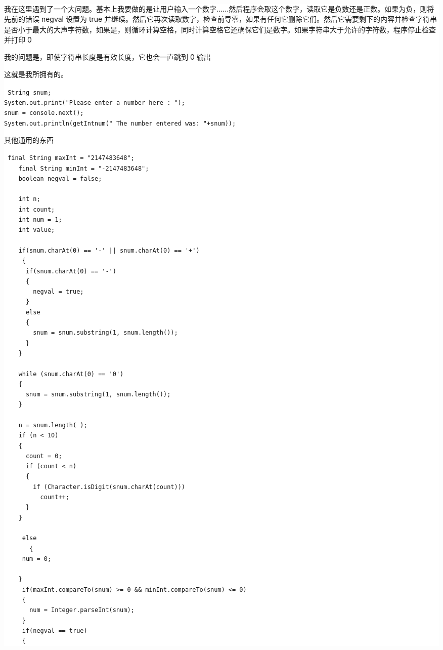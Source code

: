 我在这里遇到了一个大问题。基本上我要做的是让用户输入一个数字......然后程序会取这个数字，读取它是负数还是正数。如果为负，则将先前的错误 negval 设置为 true 并继续。然后它再次读取数字，检查前导零，如果有任何它删除它们。然后它需要剩下的内容并检查字符串是否小于最大的大声字符数，如果是，则循环计算空格，同时计算空格它还确保它们是数字。如果字符串大于允许的字符数，程序停止检查并打印 0

我的问题是，即使字符串长度是有效长度，它也会一直跳到 0 输出

这就是我所拥有的。

```
 String snum;
System.out.print("Please enter a number here : ");
snum = console.next();
System.out.println(getIntnum(" The number entered was: "+snum)); 
```

其他通用的东西

```
 final String maxInt = "2147483648";
    final String minInt = "-2147483648";
    boolean negval = false;

    int n;
    int count;
    int num = 1;
    int value;

    if(snum.charAt(0) == '-' || snum.charAt(0) == '+')
     {
      if(snum.charAt(0) == '-')
      {
        negval = true;
      }
      else
      {
        snum = snum.substring(1, snum.length());
      }
    }

    while (snum.charAt(0) == '0')
    {
      snum = snum.substring(1, snum.length());
    }

    n = snum.length( );
    if (n < 10)
    {
      count = 0;
      if (count < n)
      {
        if (Character.isDigit(snum.charAt(count)))
          count++;
      }
    }

     else
       {
     num = 0;

    }
     if(maxInt.compareTo(snum) >= 0 && minInt.compareTo(snum) <= 0)
     {
       num = Integer.parseInt(snum);
     }
     if(negval == true)
     {
```
